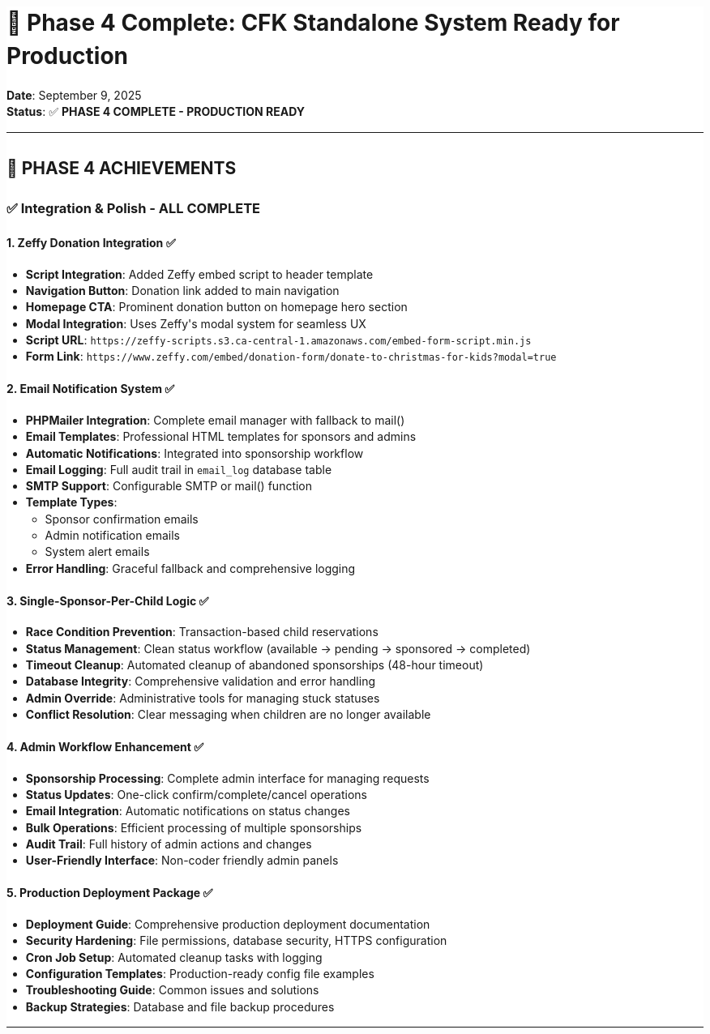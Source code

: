 # 🎄 Phase 4 Complete: CFK Standalone System Ready for Production

**Date**: September 9, 2025  
**Status**: ✅ **PHASE 4 COMPLETE - PRODUCTION READY**

---

## 🚀 **PHASE 4 ACHIEVEMENTS**

### ✅ **Integration & Polish - ALL COMPLETE**

#### 1. **Zeffy Donation Integration** ✅
- **Script Integration**: Added Zeffy embed script to header template
- **Navigation Button**: Donation link added to main navigation  
- **Homepage CTA**: Prominent donation button on homepage hero section
- **Modal Integration**: Uses Zeffy's modal system for seamless UX
- **Script URL**: `https://zeffy-scripts.s3.ca-central-1.amazonaws.com/embed-form-script.min.js`
- **Form Link**: `https://www.zeffy.com/embed/donation-form/donate-to-christmas-for-kids?modal=true`

#### 2. **Email Notification System** ✅  
- **PHPMailer Integration**: Complete email manager with fallback to mail()
- **Email Templates**: Professional HTML templates for sponsors and admins
- **Automatic Notifications**: Integrated into sponsorship workflow
- **Email Logging**: Full audit trail in `email_log` database table
- **SMTP Support**: Configurable SMTP or mail() function
- **Template Types**: 
  - Sponsor confirmation emails
  - Admin notification emails  
  - System alert emails
- **Error Handling**: Graceful fallback and comprehensive logging

#### 3. **Single-Sponsor-Per-Child Logic** ✅
- **Race Condition Prevention**: Transaction-based child reservations
- **Status Management**: Clean status workflow (available → pending → sponsored → completed)
- **Timeout Cleanup**: Automated cleanup of abandoned sponsorships (48-hour timeout)
- **Database Integrity**: Comprehensive validation and error handling
- **Admin Override**: Administrative tools for managing stuck statuses
- **Conflict Resolution**: Clear messaging when children are no longer available

#### 4. **Admin Workflow Enhancement** ✅
- **Sponsorship Processing**: Complete admin interface for managing requests
- **Status Updates**: One-click confirm/complete/cancel operations
- **Email Integration**: Automatic notifications on status changes
- **Bulk Operations**: Efficient processing of multiple sponsorships
- **Audit Trail**: Full history of admin actions and changes
- **User-Friendly Interface**: Non-coder friendly admin panels

#### 5. **Production Deployment Package** ✅
- **Deployment Guide**: Comprehensive production deployment documentation
- **Security Hardening**: File permissions, database security, HTTPS configuration
- **Cron Job Setup**: Automated cleanup tasks with logging
- **Configuration Templates**: Production-ready config file examples
- **Troubleshooting Guide**: Common issues and solutions
- **Backup Strategies**: Database and file backup procedures

---